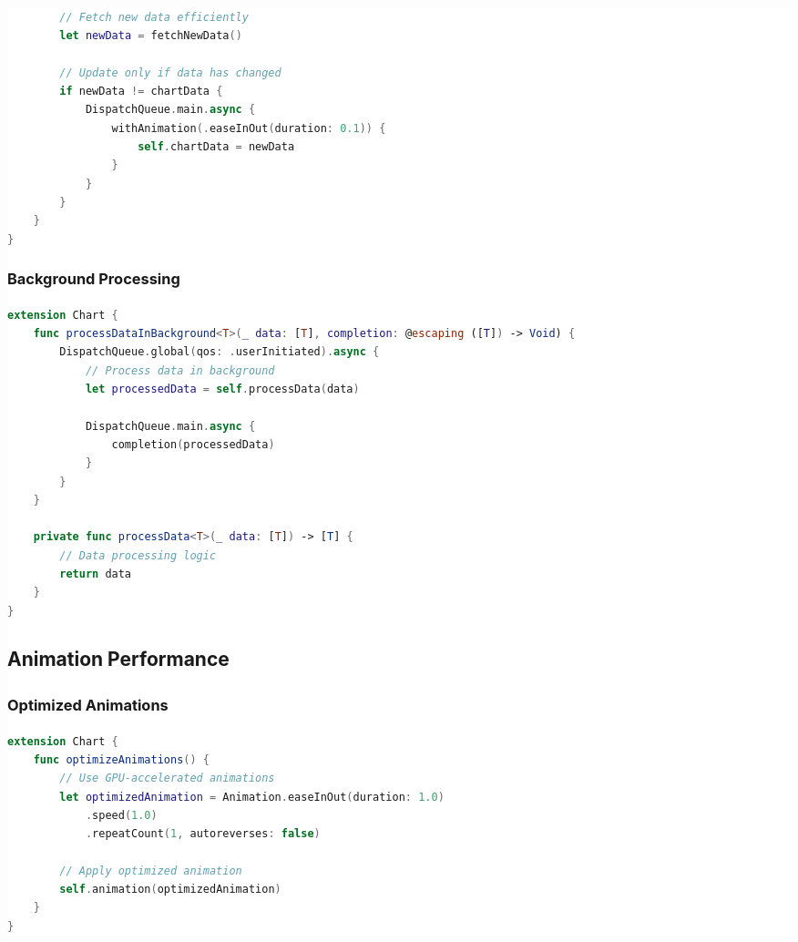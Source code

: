 ```swift
        // Fetch new data efficiently
        let newData = fetchNewData()
        
        // Update only if data has changed
        if newData != chartData {
            DispatchQueue.main.async {
                withAnimation(.easeInOut(duration: 0.1)) {
                    self.chartData = newData
                }
            }
        }
    }
}
```

### Background Processing

```swift
extension Chart {
    func processDataInBackground<T>(_ data: [T], completion: @escaping ([T]) -> Void) {
        DispatchQueue.global(qos: .userInitiated).async {
            // Process data in background
            let processedData = self.processData(data)
            
            DispatchQueue.main.async {
                completion(processedData)
            }
        }
    }
    
    private func processData<T>(_ data: [T]) -> [T] {
        // Data processing logic
        return data
    }
}
```

## Animation Performance

### Optimized Animations

```swift
extension Chart {
    func optimizeAnimations() {
        // Use GPU-accelerated animations
        let optimizedAnimation = Animation.easeInOut(duration: 1.0)
            .speed(1.0)
            .repeatCount(1, autoreverses: false)
        
        // Apply optimized animation
        self.animation(optimizedAnimation)
    }
}
```
